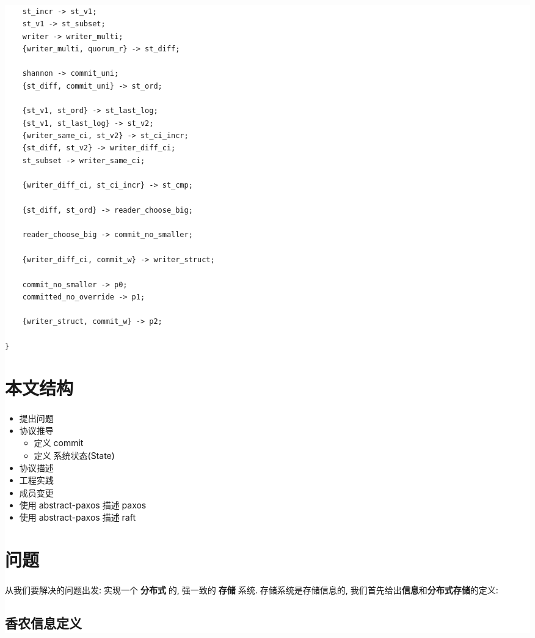 ```graphviz
    st_incr -> st_v1;
    st_v1 -> st_subset;
    writer -> writer_multi;
    {writer_multi, quorum_r} -> st_diff;

    shannon -> commit_uni;
    {st_diff, commit_uni} -> st_ord;

    {st_v1, st_ord} -> st_last_log;
    {st_v1, st_last_log} -> st_v2;
    {writer_same_ci, st_v2} -> st_ci_incr;
    {st_diff, st_v2} -> writer_diff_ci;
    st_subset -> writer_same_ci;

    {writer_diff_ci, st_ci_incr} -> st_cmp;

    {st_diff, st_ord} -> reader_choose_big;

    reader_choose_big -> commit_no_smaller;

    {writer_diff_ci, commit_w} -> writer_struct;

    commit_no_smaller -> p0;
    committed_no_override -> p1;

    {writer_struct, commit_w} -> p2;

}
```


# 本文结构
- 提出问题
- 协议推导
    - 定义 commit
    - 定义 系统状态(State)
- 协议描述
- 工程实践
- 成员变更
- 使用 abstract-paxos 描述 paxos
- 使用 abstract-paxos 描述 raft

# 问题

从我们要解决的问题出发: 实现一个 **分布式** 的, 强一致的 **存储** 系统.
存储系统是存储信息的, 我们首先给出**信息**和**分布式存储**的定义:

## 香农信息定义
